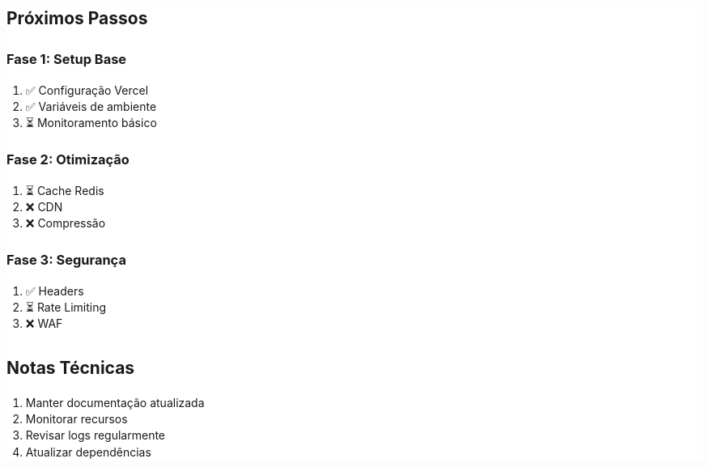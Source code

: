 ## Próximos Passos

### Fase 1: Setup Base
1. ✅ Configuração Vercel
2. ✅ Variáveis de ambiente
3. ⏳ Monitoramento básico

### Fase 2: Otimização
1. ⏳ Cache Redis
2. ❌ CDN
3. ❌ Compressão

### Fase 3: Segurança
1. ✅ Headers
2. ⏳ Rate Limiting
3. ❌ WAF

## Notas Técnicas
1. Manter documentação atualizada
2. Monitorar recursos
3. Revisar logs regularmente
4. Atualizar dependências 
